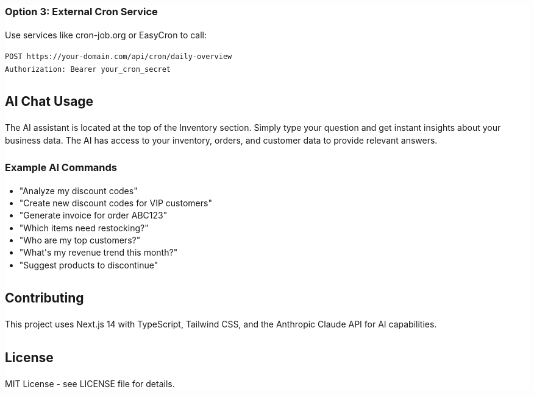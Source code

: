 ### Option 3: External Cron Service
Use services like cron-job.org or EasyCron to call:
```
POST https://your-domain.com/api/cron/daily-overview
Authorization: Bearer your_cron_secret
```

## AI Chat Usage

The AI assistant is located at the top of the Inventory section. Simply type your question and get instant insights about your business data. The AI has access to your inventory, orders, and customer data to provide relevant answers.

### **Example AI Commands**
- "Analyze my discount codes"
- "Create new discount codes for VIP customers"
- "Generate invoice for order ABC123"
- "Which items need restocking?"
- "Who are my top customers?"
- "What's my revenue trend this month?"
- "Suggest products to discontinue"

## Contributing

This project uses Next.js 14 with TypeScript, Tailwind CSS, and the Anthropic Claude API for AI capabilities.

## License

MIT License - see LICENSE file for details. 